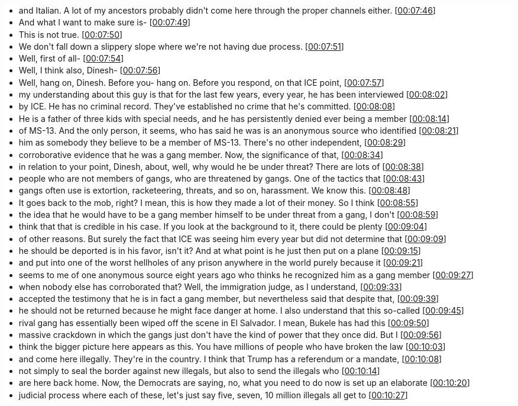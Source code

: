 *  and Italian. A lot of my ancestors probably didn't come here through the proper channels either. [[00:07:46](https://www.youtube.com/watch?v=bxDeDEgE8FM&t=466.0s)]
*  And what I want to make sure is- [[00:07:49](https://www.youtube.com/watch?v=bxDeDEgE8FM&t=469.52s)]
*  This is not true. [[00:07:50](https://www.youtube.com/watch?v=bxDeDEgE8FM&t=470.79999999999995s)]
*  We don't fall down a slippery slope where we're not having due process. [[00:07:51](https://www.youtube.com/watch?v=bxDeDEgE8FM&t=471.28s)]
*  Well, first of all- [[00:07:54](https://www.youtube.com/watch?v=bxDeDEgE8FM&t=474.88s)]
*  Well, I think also, Dinesh- [[00:07:56](https://www.youtube.com/watch?v=bxDeDEgE8FM&t=476.08s)]
*  Well, hang on, Dinesh. Before you- hang on. Before you respond, on that ICE point, [[00:07:57](https://www.youtube.com/watch?v=bxDeDEgE8FM&t=477.35999999999996s)]
*  my understanding about this guy is that for the last few years, every year, he has been interviewed [[00:08:02](https://www.youtube.com/watch?v=bxDeDEgE8FM&t=482.08000000000004s)]
*  by ICE. He has no criminal record. They've established no crime that he's committed. [[00:08:08](https://www.youtube.com/watch?v=bxDeDEgE8FM&t=488.40000000000003s)]
*  He is a father of three kids with special needs, and he has persistently denied ever being a member [[00:08:14](https://www.youtube.com/watch?v=bxDeDEgE8FM&t=494.08000000000004s)]
*  of MS-13. And the only person, it seems, who has said he was is an anonymous source who identified [[00:08:21](https://www.youtube.com/watch?v=bxDeDEgE8FM&t=501.92s)]
*  him as somebody they believe to be a member of MS-13. There's no other independent, [[00:08:29](https://www.youtube.com/watch?v=bxDeDEgE8FM&t=509.04s)]
*  corroborative evidence that he was a gang member. Now, the significance of that, [[00:08:34](https://www.youtube.com/watch?v=bxDeDEgE8FM&t=514.0s)]
*  in relation to your point, Dinesh, about, well, why would he be under threat? There are lots of [[00:08:38](https://www.youtube.com/watch?v=bxDeDEgE8FM&t=518.72s)]
*  people who are not members of gangs, who are threatened by gangs. One of the tactics that [[00:08:43](https://www.youtube.com/watch?v=bxDeDEgE8FM&t=523.36s)]
*  gangs often use is extortion, racketeering, threats, and so on, harassment. We know this. [[00:08:48](https://www.youtube.com/watch?v=bxDeDEgE8FM&t=528.48s)]
*  It goes back to the mob, right? I mean, this is how they made a lot of their money. So I think [[00:08:55](https://www.youtube.com/watch?v=bxDeDEgE8FM&t=535.2s)]
*  the idea that he would have to be a gang member himself to be under threat from a gang, I don't [[00:08:59](https://www.youtube.com/watch?v=bxDeDEgE8FM&t=539.2800000000001s)]
*  think that that is credible in his case. If you look at the background to it, there could be plenty [[00:09:04](https://www.youtube.com/watch?v=bxDeDEgE8FM&t=544.96s)]
*  of other reasons. But surely the fact that ICE was seeing him every year but did not determine that [[00:09:09](https://www.youtube.com/watch?v=bxDeDEgE8FM&t=549.36s)]
*  he should be deported is in his favor, isn't it? And at what point is he just then put on a plane [[00:09:15](https://www.youtube.com/watch?v=bxDeDEgE8FM&t=555.2s)]
*  and put into one of the worst hellholes of any prison anywhere in the world purely because it [[00:09:21](https://www.youtube.com/watch?v=bxDeDEgE8FM&t=561.76s)]
*  seems to me of one anonymous source eight years ago who thinks he recognized him as a gang member [[00:09:27](https://www.youtube.com/watch?v=bxDeDEgE8FM&t=567.68s)]
*  when nobody else has corroborated that? Well, the immigration judge, as I understand, [[00:09:33](https://www.youtube.com/watch?v=bxDeDEgE8FM&t=573.52s)]
*  accepted the testimony that he is in fact a gang member, but nevertheless said that despite that, [[00:09:39](https://www.youtube.com/watch?v=bxDeDEgE8FM&t=579.04s)]
*  he should not be returned because he might face danger at home. I also understand that this so-called [[00:09:45](https://www.youtube.com/watch?v=bxDeDEgE8FM&t=585.5999999999999s)]
*  rival gang has essentially been wiped off the scene in El Salvador. I mean, Bukele has had this [[00:09:50](https://www.youtube.com/watch?v=bxDeDEgE8FM&t=590.72s)]
*  massive crackdown in which the gangs just don't have the kind of power that they once did. But I [[00:09:56](https://www.youtube.com/watch?v=bxDeDEgE8FM&t=596.64s)]
*  think the bigger picture here appears as this. You have millions of people who have broken the law [[00:10:03](https://www.youtube.com/watch?v=bxDeDEgE8FM&t=603.0400000000001s)]
*  and come here illegally. They're in the country. I think that Trump has a referendum or a mandate, [[00:10:08](https://www.youtube.com/watch?v=bxDeDEgE8FM&t=608.64s)]
*  not simply to seal the border against new illegals, but also to send the illegals who [[00:10:14](https://www.youtube.com/watch?v=bxDeDEgE8FM&t=614.88s)]
*  are here back home. Now, the Democrats are saying, no, what you need to do now is set up an elaborate [[00:10:20](https://www.youtube.com/watch?v=bxDeDEgE8FM&t=620.32s)]
*  judicial process where each of these, let's just say five, seven, 10 million illegals all get to [[00:10:27](https://www.youtube.com/watch?v=bxDeDEgE8FM&t=627.04s)]